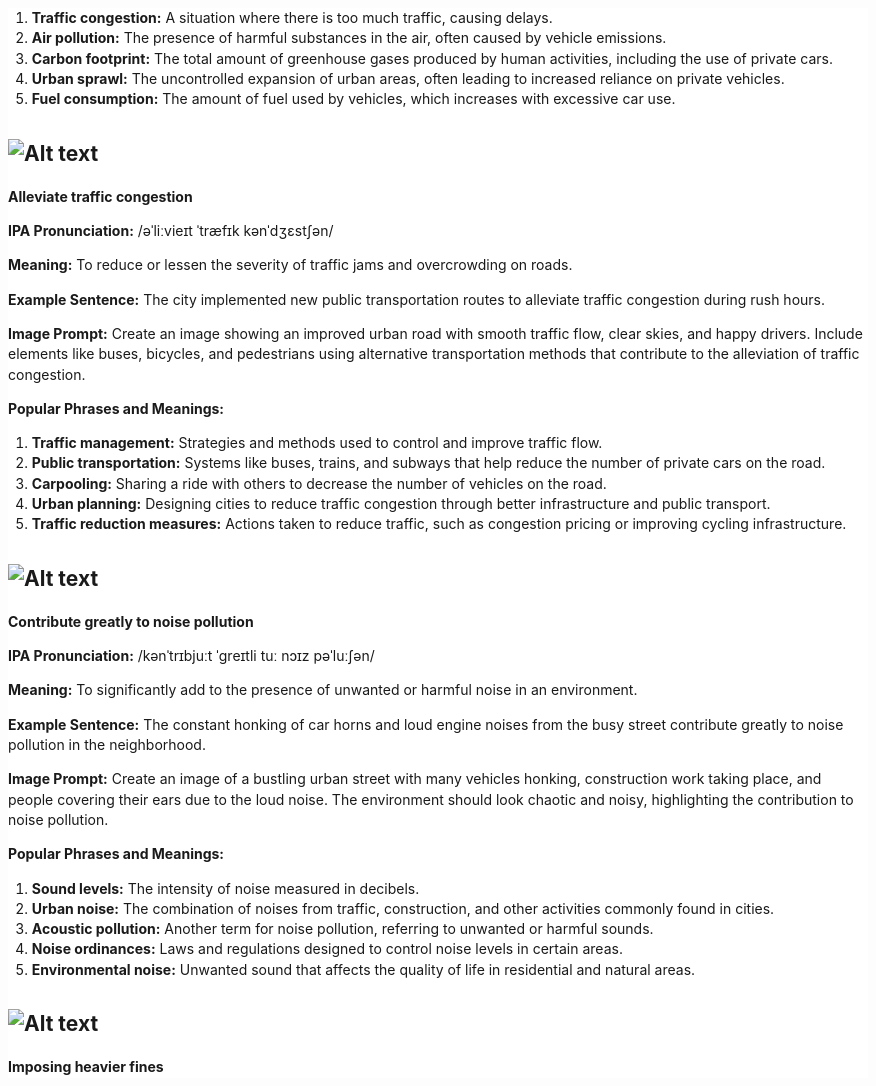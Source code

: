 1. **Traffic congestion:** A situation where there is too much traffic, causing delays.
2. **Air pollution:** The presence of harmful substances in the air, often caused by vehicle emissions.
3. **Carbon footprint:** The total amount of greenhouse gases produced by human activities, including the use of private cars.
4. **Urban sprawl:** The uncontrolled expansion of urban areas, often leading to increased reliance on private vehicles.
5. **Fuel consumption:** The amount of fuel used by vehicles, which increases with excessive car use.
## ![Alt text](<Screenshot 2024-07-20 at 21.28.31.png>)
**Alleviate traffic congestion**

**IPA Pronunciation:** /əˈliːvieɪt ˈtræfɪk kənˈdʒɛstʃən/

**Meaning:** To reduce or lessen the severity of traffic jams and overcrowding on roads.

**Example Sentence:** The city implemented new public transportation routes to alleviate traffic congestion during rush hours.

**Image Prompt:** Create an image showing an improved urban road with smooth traffic flow, clear skies, and happy drivers. Include elements like buses, bicycles, and pedestrians using alternative transportation methods that contribute to the alleviation of traffic congestion.

**Popular Phrases and Meanings:**

1. **Traffic management:** Strategies and methods used to control and improve traffic flow.
2. **Public transportation:** Systems like buses, trains, and subways that help reduce the number of private cars on the road.
3. **Carpooling:** Sharing a ride with others to decrease the number of vehicles on the road.
4. **Urban planning:** Designing cities to reduce traffic congestion through better infrastructure and public transport.
5. **Traffic reduction measures:** Actions taken to reduce traffic, such as congestion pricing or improving cycling infrastructure.
## ![Alt text](<Screenshot 2024-07-20 at 21.28.37.png>)
**Contribute greatly to noise pollution**

**IPA Pronunciation:** /kənˈtrɪbjuːt ˈɡreɪtli tuː nɔɪz pəˈluːʃən/

**Meaning:** To significantly add to the presence of unwanted or harmful noise in an environment.

**Example Sentence:** The constant honking of car horns and loud engine noises from the busy street contribute greatly to noise pollution in the neighborhood.

**Image Prompt:** Create an image of a bustling urban street with many vehicles honking, construction work taking place, and people covering their ears due to the loud noise. The environment should look chaotic and noisy, highlighting the contribution to noise pollution.

**Popular Phrases and Meanings:**

1. **Sound levels:** The intensity of noise measured in decibels.
2. **Urban noise:** The combination of noises from traffic, construction, and other activities commonly found in cities.
3. **Acoustic pollution:** Another term for noise pollution, referring to unwanted or harmful sounds.
4. **Noise ordinances:** Laws and regulations designed to control noise levels in certain areas.
5. **Environmental noise:** Unwanted sound that affects the quality of life in residential and natural areas.
## ![Alt text](<Screenshot 2024-07-20 at 21.28.44.png>)
**Imposing heavier fines**
